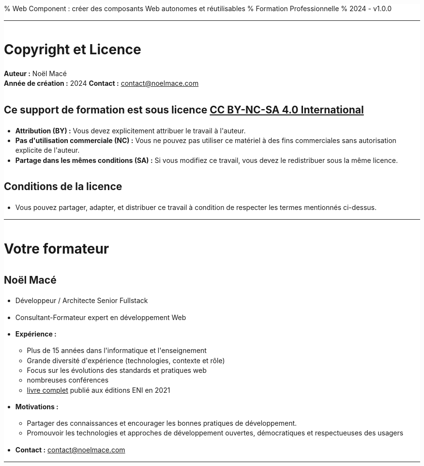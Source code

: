 % Web Component : créer des composants Web autonomes et réutilisables
% Formation Professionnelle
% 2024 - v1.0.0

---

# Copyright et Licence

**Auteur :** Noël Macé  
**Année de création :** 2024
**Contact :** contact@noelmace.com

## Ce support de formation est sous licence **[CC BY-NC-SA 4.0 International](https://creativecommons.org/licenses/by-nc-sa/4.0/deed.fr)**

- **Attribution (BY) :** Vous devez explicitement attribuer le travail à l'auteur.
- **Pas d'utilisation commerciale (NC) :** Vous ne pouvez pas utiliser ce matériel à des fins commerciales sans autorisation explicite de l'auteur.
- **Partage dans les mêmes conditions (SA) :** Si vous modifiez ce travail, vous devez le redistribuer sous la même licence.

## Conditions de la licence

- Vous pouvez partager, adapter, et distribuer ce travail à condition de respecter les termes mentionnés ci-dessus.

---

# Votre formateur

## Noël Macé

- Développeur / Architecte Senior Fullstack
- Consultant-Formateur expert en développement Web

- **Expérience :**  
  - Plus de 15 années dans l'informatique et l'enseignement
  - Grande diversité d'expérience (technologies, contexte et rôle)
  - Focus sur les évolutions des standards et pratiques web
  - nombreuses conférences
  - [livre complet](https://www.editions-eni.fr/livre/developpement-et-architecture-des-applications-web-modernes-retrouver-les-fondamentaux-9782409029523) publié aux éditions ENI en 2021

- **Motivations :**  
  - Partager des connaissances et encourager les bonnes pratiques de développement.
  - Promouvoir les technologies et approches de développement ouvertes, démocratiques et respectueuses des usagers

- **Contact :** contact@noelmace.com

---